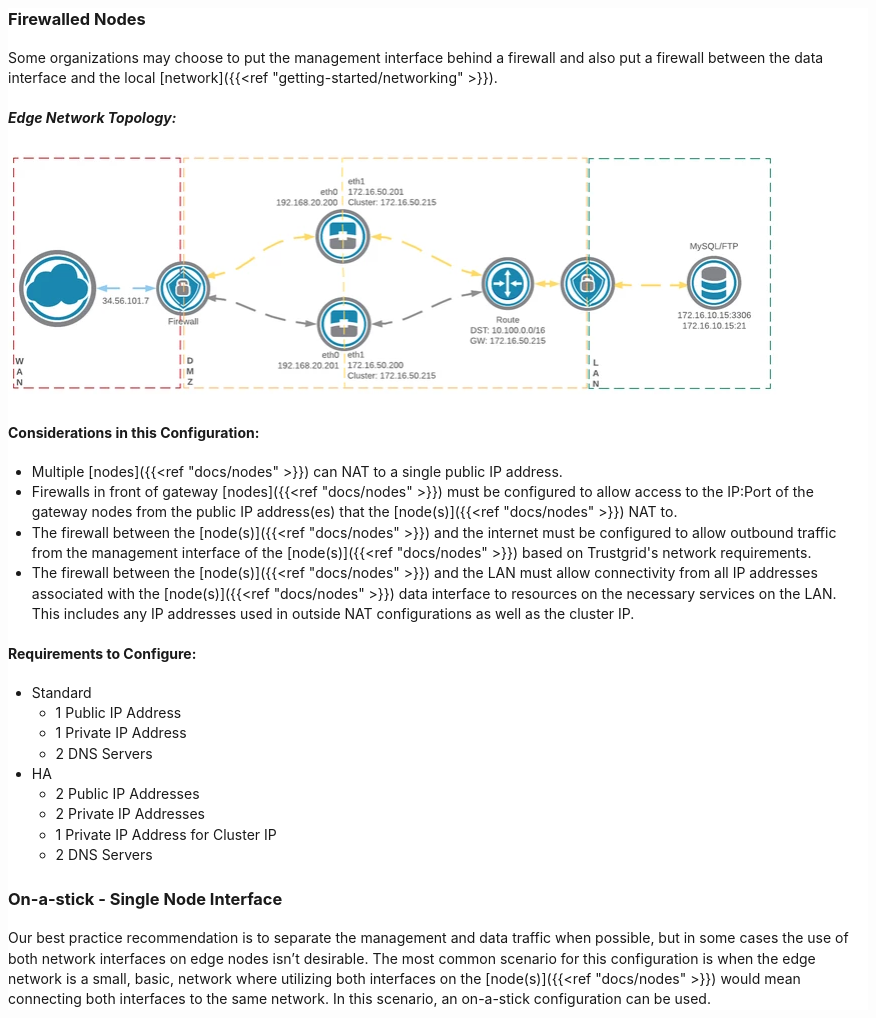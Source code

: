 ### Firewalled Nodes

Some organizations may choose to put the management interface behind a firewall and also put a firewall between the data interface and the local [network]({{<ref "getting-started/networking" >}}).

##### Edge Network Topology:

![img](edge-topology3.png)

#### Considerations in this Configuration:

- Multiple [nodes]({{<ref "docs/nodes" >}}) can NAT to a single public IP address.
- Firewalls in front of gateway [nodes]({{<ref "docs/nodes" >}}) must be configured to allow access to the IP:Port of the gateway nodes from the public IP address(es) that the [node(s)]({{<ref "docs/nodes" >}}) NAT to.
- The firewall between the [node(s)]({{<ref "docs/nodes" >}}) and the internet must be configured to allow outbound traffic from the management interface of the [node(s)]({{<ref "docs/nodes" >}}) based on Trustgrid's network requirements.
- The firewall between the [node(s)]({{<ref "docs/nodes" >}}) and the LAN must allow connectivity from all IP addresses associated with the [node(s)]({{<ref "docs/nodes" >}}) data interface to resources on the necessary services on the LAN. This includes any IP addresses used in outside NAT configurations as well as the cluster IP.

#### Requirements to Configure:

- Standard
  - 1 Public IP Address
  - 1 Private IP Address
  - 2 DNS Servers
- HA
  - 2 Public IP Addresses
  - 2 Private IP Addresses
  - 1 Private IP Address for Cluster IP
  - 2 DNS Servers

### On-a-stick - Single Node Interface

Our best practice recommendation is to separate the management and data traffic when possible, but in some cases the use of both network interfaces on edge nodes isn’t desirable. The most common scenario for this configuration is when the edge network is a small, basic, network where utilizing both interfaces on the [node(s)]({{<ref "docs/nodes" >}}) would mean connecting both interfaces to the same network. In this scenario, an on-a-stick configuration can be used.
